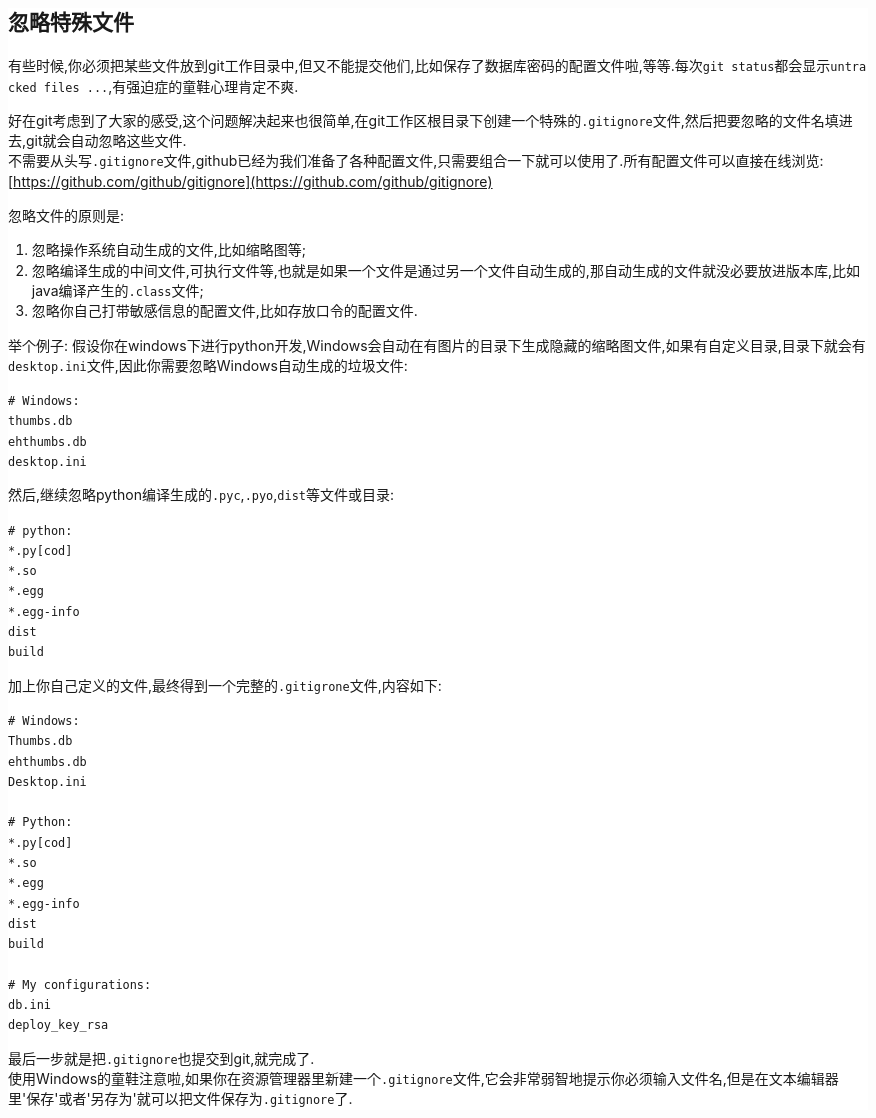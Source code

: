 ## 忽略特殊文件  
  有些时候,你必须把某些文件放到git工作目录中,但又不能提交他们,比如保存了数据库密码的配置文件啦,等等.每次`git status`都会显示`untracked files ...`,有强迫症的童鞋心理肯定不爽.  

  好在git考虑到了大家的感受,这个问题解决起来也很简单,在git工作区根目录下创建一个特殊的`.gitignore`文件,然后把要忽略的文件名填进去,git就会自动忽略这些文件.  
  不需要从头写`.gitignore`文件,github已经为我们准备了各种配置文件,只需要组合一下就可以使用了.所有配置文件可以直接在线浏览:  
  [https://github.com/github/gitignore](https://github.com/github/gitignore)  

  忽略文件的原则是:  
  1. 忽略操作系统自动生成的文件,比如缩略图等;  
  2. 忽略编译生成的中间文件,可执行文件等,也就是如果一个文件是通过另一个文件自动生成的,那自动生成的文件就没必要放进版本库,比如java编译产生的`.class`文件;  
  3. 忽略你自己打带敏感信息的配置文件,比如存放口令的配置文件.  

  举个例子:
  假设你在windows下进行python开发,Windows会自动在有图片的目录下生成隐藏的缩略图文件,如果有自定义目录,目录下就会有`desktop.ini`文件,因此你需要忽略Windows自动生成的垃圾文件:  
  ```
  # Windows:  
  thumbs.db  
  ehthumbs.db  
  desktop.ini  
  ```
  然后,继续忽略python编译生成的`.pyc`,`.pyo`,`dist`等文件或目录:  
  ```
  # python:  
  *.py[cod]  
  *.so  
  *.egg  
  *.egg-info  
  dist  
  build  
  ```
  加上你自己定义的文件,最终得到一个完整的`.gitigrone`文件,内容如下:  
  ```
  # Windows:  
  Thumbs.db  
  ehthumbs.db  
  Desktop.ini  

  # Python:  
  *.py[cod]  
  *.so  
  *.egg  
  *.egg-info  
  dist  
  build  

  # My configurations:  
  db.ini  
  deploy_key_rsa  
  ```
  最后一步就是把`.gitignore`也提交到git,就完成了.  
  使用Windows的童鞋注意啦,如果你在资源管理器里新建一个`.gitignore`文件,它会非常弱智地提示你必须输入文件名,但是在文本编辑器里'保存'或者'另存为'就可以把文件保存为`.gitignore`了.  
